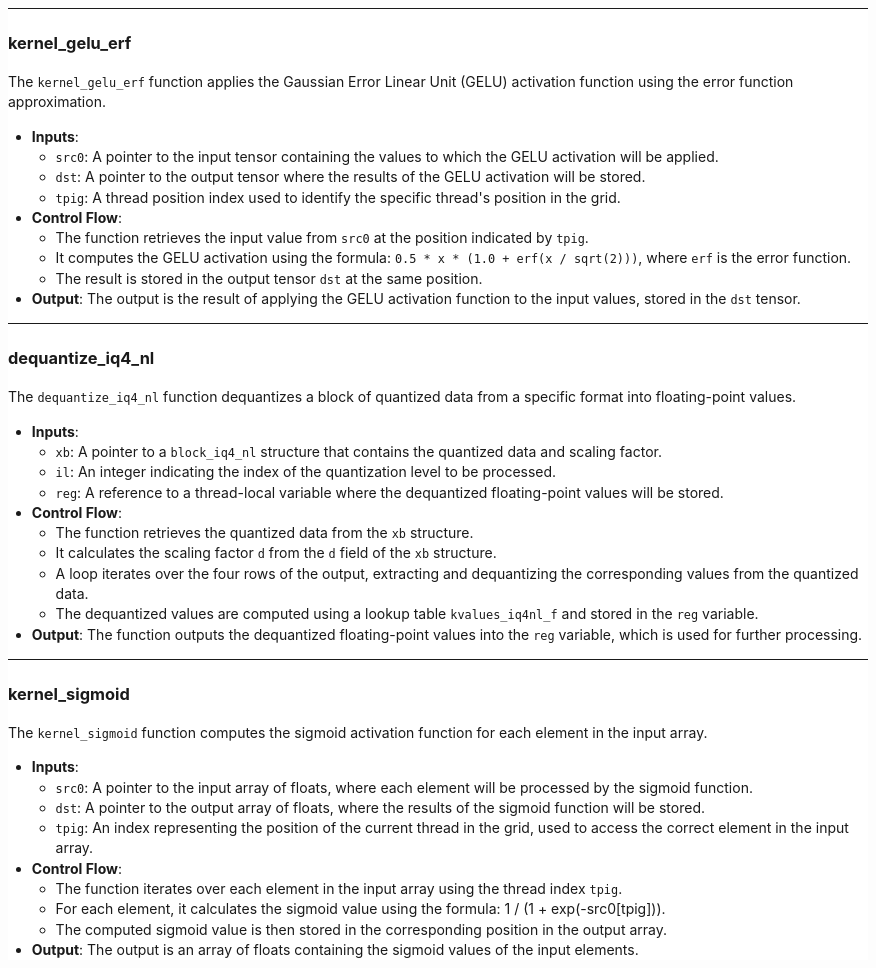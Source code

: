 
---
### kernel\_gelu\_erf
The `kernel_gelu_erf` function applies the Gaussian Error Linear Unit (GELU) activation function using the error function approximation.
- **Inputs**:
    - `src0`: A pointer to the input tensor containing the values to which the GELU activation will be applied.
    - `dst`: A pointer to the output tensor where the results of the GELU activation will be stored.
    - `tpig`: A thread position index used to identify the specific thread's position in the grid.
- **Control Flow**:
    - The function retrieves the input value from `src0` at the position indicated by `tpig`.
    - It computes the GELU activation using the formula: `0.5 * x * (1.0 + erf(x / sqrt(2)))`, where `erf` is the error function.
    - The result is stored in the output tensor `dst` at the same position.
- **Output**: The output is the result of applying the GELU activation function to the input values, stored in the `dst` tensor.


---
### dequantize\_iq4\_nl
The `dequantize_iq4_nl` function dequantizes a block of quantized data from a specific format into floating-point values.
- **Inputs**:
    - `xb`: A pointer to a `block_iq4_nl` structure that contains the quantized data and scaling factor.
    - `il`: An integer indicating the index of the quantization level to be processed.
    - `reg`: A reference to a thread-local variable where the dequantized floating-point values will be stored.
- **Control Flow**:
    - The function retrieves the quantized data from the `xb` structure.
    - It calculates the scaling factor `d` from the `d` field of the `xb` structure.
    - A loop iterates over the four rows of the output, extracting and dequantizing the corresponding values from the quantized data.
    - The dequantized values are computed using a lookup table `kvalues_iq4nl_f` and stored in the `reg` variable.
- **Output**: The function outputs the dequantized floating-point values into the `reg` variable, which is used for further processing.


---
### kernel\_sigmoid
The `kernel_sigmoid` function computes the sigmoid activation function for each element in the input array.
- **Inputs**:
    - `src0`: A pointer to the input array of floats, where each element will be processed by the sigmoid function.
    - `dst`: A pointer to the output array of floats, where the results of the sigmoid function will be stored.
    - `tpig`: An index representing the position of the current thread in the grid, used to access the correct element in the input array.
- **Control Flow**:
    - The function iterates over each element in the input array using the thread index `tpig`.
    - For each element, it calculates the sigmoid value using the formula: 1 / (1 + exp(-src0[tpig])).
    - The computed sigmoid value is then stored in the corresponding position in the output array.
- **Output**: The output is an array of floats containing the sigmoid values of the input elements.
